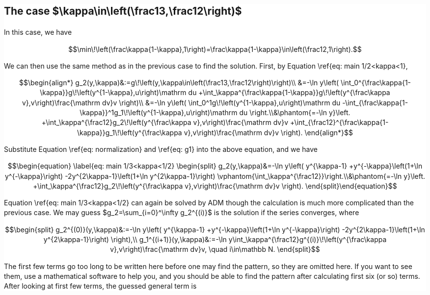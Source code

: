 ## The case $\kappa\in\left(\frac13,\frac12\right)$

In this case, we have

$$\min\!\left(\frac\kappa{1-\kappa},1\right)=\frac\kappa{1-\kappa}\in\left(\frac12,1\right).$$

We can then use the same method as in the previous case to find the solution.
First, by Equation \ref{eq: main 1/2<kappa<1},

$$\begin{align*}
g_2(y,\kappa)&:=g\!\left(y,\kappa\in\left(\frac13,\frac12\right)\right)\\
&=-\ln y\left(
  \int_0^{\frac\kappa{1-\kappa}}g\!\left(y^{1-\kappa},u\right)\mathrm du
  +\int_\kappa^{\frac\kappa{1-\kappa}}g\!\left(y^{\frac\kappa v},v\right)\frac{\mathrm dv}v
\right)\\
&=-\ln y\left(
  \int_0^1g\!\left(y^{1-\kappa},u\right)\mathrm du
  -\int_{\frac\kappa{1-\kappa}}^1g_1\!\left(y^{1-\kappa},u\right)\mathrm du
\right.\\&\phantom{=-\ln y}\left.
  +\int_\kappa^{\frac12}g_2\!\left(y^{\frac\kappa v},v\right)\frac{\mathrm dv}v
  +\int_{\frac12}^{\frac\kappa{1-\kappa}}g_1\!\left(y^{\frac\kappa v},v\right)\frac{\mathrm dv}v
\right).
\end{align*}$$

Substitute Equation \ref{eq: normalization} and \ref{eq: g1} into the above equation, and we have

$$\begin{equation}
\label{eq: main 1/3<kappa<1/2}
\begin{split}
g_2(y,\kappa)&=-\ln y\left(
  y^{\kappa-1}
  +y^{-\kappa}\left(1+\ln y^{-\kappa}\right)
  -2y^{2\kappa-1}\left(1+\ln y^{2\kappa-1}\right)
\vphantom{\int_\kappa^{\frac12}}\right.\\&\phantom{=-\ln y}\left.
  +\int_\kappa^{\frac12}g_2\!\left(y^{\frac\kappa v},v\right)\frac{\mathrm dv}v
\right).
\end{split}\end{equation}$$

Equation \ref{eq: main 1/3<kappa<1/2} can again be solved by ADM
though the calculation is much more complicated than the previous case.
We may guess $g_2=\sum_{i=0}^\infty g_2^{(i)}$ is the solution if the series converges, where

$$\begin{split}
g_2^{(0)}(y,\kappa)&:=-\ln y\left(
  y^{\kappa-1}
  +y^{-\kappa}\left(1+\ln y^{-\kappa}\right)
  -2y^{2\kappa-1}\left(1+\ln y^{2\kappa-1}\right)
\right),\\
g_1^{(i+1)}(y,\kappa)&:=-\ln y\int_\kappa^{\frac12}g^{(i)}\!\left(y^{\frac\kappa v},v\right)\frac{\mathrm dv}v,
\quad i\in\mathbb N.
\end{split}$$

The first few terms go too long to be written here before one may find the pattern,
so they are omitted here.
If you want to see them, use a mathematical software to help you,
and you should be able to find the pattern after calculating first six (or so) terms.
After looking at first few terms, the guessed general term is
